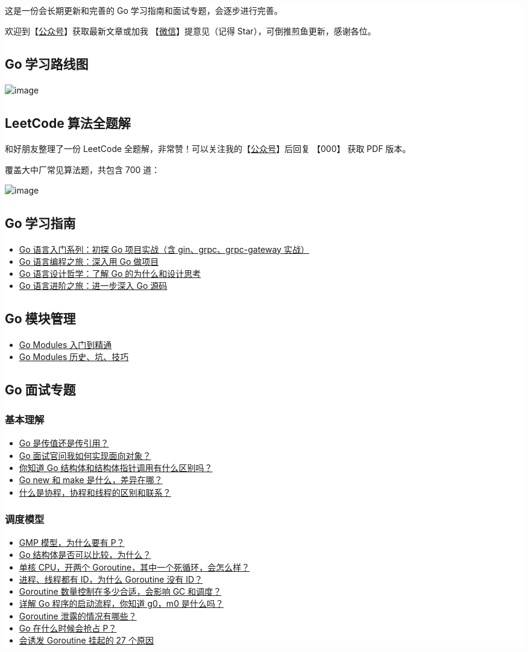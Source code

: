 
这是一份会长期更新和完善的 Go 学习指南和面试专题，会逐步进行完善。

欢迎到【[公众号](https://github.com/eddycjy/go777#%E6%88%91%E7%9A%84%E5%85%AC%E4%BC%97%E5%8F%B7)】获取最新文章或加我 【[微信](https://github.com/eddycjy/go777#%E6%88%91%E7%9A%84%E5%85%AC%E4%BC%97%E5%8F%B7)】提意见（记得 Star），可倒推煎鱼更新，感谢各位。

## Go 学习路线图

![image](./image/go-developer-roadmap.png)

## LeetCode 算法全题解

和好朋友整理了一份 LeetCode 全题解，非常赞！可以关注我的【[公众号](https://github.com/eddycjy/go777#%E6%88%91%E7%9A%84%E5%85%AC%E4%BC%97%E5%8F%B7)】后回复 【000】 获取 PDF 版本。

覆盖大中厂常见算法题，共包含 700 道：

![image](./image/leetcode170.jpg)

## Go 学习指南

- [Go 语言入门系列：初探 Go 项目实战（含 gin、grpc、grpc-gateway 实战）](https://eddycjy.com/go-categories/)
- [Go 语言编程之旅：深入用 Go 做项目](https://golang2.eddycjy.com/)
- [Go 语言设计哲学：了解 Go 的为什么和设计思考](https://golang3.eddycjy.com/)
- [Go 语言进阶之旅：进一步深入 Go 源码](https://golang1.eddycjy.com/)


## Go 模块管理

- [Go Modules 入门到精通](https://mp.weixin.qq.com/s/6gJkSyGAFR0v6kow2uVklA)
- [Go Modules 历史、坑、技巧](https://mp.weixin.qq.com/s/jpp7vs3Fdg4m15P1SHt1yA)

## Go 面试专题

### 基本理解
- [Go 是传值还是传引用？](https://mp.weixin.qq.com/s/qsxvfiyZfRCtgTymO9LBZQ)
- [Go 面试官问我如何实现面向对象？](https://mp.weixin.qq.com/s/2x4Sajv7HkAjWFPe4oD96g)
- [你知道 Go 结构体和结构体指针调用有什么区别吗？](https://mp.weixin.qq.com/s/g-D_eVh-8JaIoRne09bJ3Q)
- [Go new 和 make 是什么，差异在哪？](https://mp.weixin.qq.com/s/tZg3zmESlLmefAWdTR96Tg)
- [什么是协程，协程和线程的区别和联系？](https://mp.weixin.qq.com/s/vW5n_JWa3I-Qopbx4TmIgQ)

### 调度模型
- [GMP 模型，为什么要有 P？](https://mp.weixin.qq.com/s/an7dml9NLOhqOZjEGLdEEw)
- [Go 结构体是否可以比较，为什么？](https://mp.weixin.qq.com/s/HScH6nm3xf4POXVk774jUA)
- [单核 CPU，开两个 Goroutine，其中一个死循环，会怎么样？](https://mp.weixin.qq.com/s/h27GXmfGYVLHRG3Mu_8axw)
- [进程、线程都有 ID，为什么 Goroutine 没有 ID？](https://mp.weixin.qq.com/s/qFAtgpbAsHSPVLuo3PYIhg)
- [Goroutine 数量控制在多少合适，会影响 GC 和调度？](https://mp.weixin.qq.com/s/uWP2X6iFu7BtwjIv5H55vw)
- [详解 Go 程序的启动流程，你知道 g0，m0 是什么吗？](https://mp.weixin.qq.com/s/YK-TD3bZGEgqC0j-8U6VkQ)
- [Goroutine 泄露的情况有哪些？](https://mp.weixin.qq.com/s/ql01K1nOnEZpdbp--6EDYw)
- [Go 在什么时候会抢占 P？](https://mp.weixin.qq.com/s/WAPogwLJ2BZvrquoKTQXzg)
- [会诱发 Goroutine 挂起的 27 个原因](https://mp.weixin.qq.com/s/h1zrFLWoryA7P5I19kwkpg)
